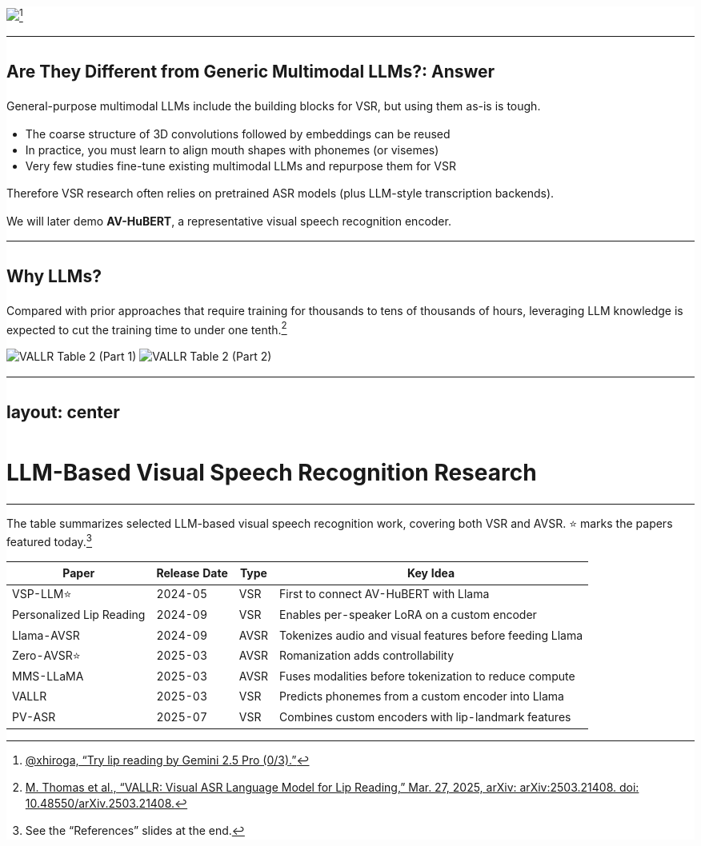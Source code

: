 <img class="h-80 place-self-center" src="https://img.youtube.com/vi/x3gQvi3adng/maxresdefault.jpg">[^hiroga]

[^hiroga]: [@xhiroga, “Try lip reading by Gemini 2.5 Pro (0/3).”](https://www.youtube.com/watch?v=x3gQvi3adng)

---

## Are They Different from Generic Multimodal LLMs?: Answer

General-purpose multimodal LLMs include the building blocks for VSR, but using them as-is is tough.

- The coarse structure of 3D convolutions followed by embeddings can be reused
- In practice, you must learn to align mouth shapes with phonemes (or visemes)
- Very few studies fine-tune existing multimodal LLMs and repurpose them for VSR

Therefore VSR research often relies on pretrained ASR models (plus LLM-style transcription backends).

We will later demo **AV-HuBERT**, a representative visual speech recognition encoder.

---

## Why LLMs?

Compared with prior approaches that require training for thousands to tens of thousands of hours, leveraging LLM knowledge is expected to cut the training time to under one tenth.[^VALLR]

<div class="grid grid-cols-2">
  <img class="h-80 place-self-center" src="/vsr-llm/vallr-table2-1.png" alt="VALLR Table 2 (Part 1)">
  <img class="h-80 place-self-center" src="/vsr-llm/vallr-table2-2.png" alt="VALLR Table 2 (Part 2)">
</div>

[^VALLR]: [M. Thomas et al., “VALLR: Visual ASR Language Model for Lip Reading,” Mar. 27, 2025, arXiv: arXiv:2503.21408. doi: 10.48550/arXiv.2503.21408.](https://arxiv.org/abs/2503.21408v1)

---
layout: center
---

# LLM-Based Visual Speech Recognition Research

---

<div class="text-4">

The table summarizes selected LLM-based visual speech recognition work, covering both VSR and AVSR. ⭐️ marks the papers featured today.[^references]

| Paper | Release Date | Type | Key Idea |
|---|---|---|---|
| VSP-LLM⭐️ | 2024-05 | VSR | First to connect AV-HuBERT with Llama |
| Personalized Lip Reading | 2024-09 | VSR | Enables per-speaker LoRA on a custom encoder |
| Llama-AVSR | 2024-09 | AVSR | Tokenizes audio and visual features before feeding Llama |
| Zero-AVSR⭐️ | 2025-03 | AVSR | Romanization adds controllability |
| MMS-LLaMA | 2025-03 | AVSR | Fuses modalities before tokenization to reduce compute |
| VALLR | 2025-03 | VSR | Predicts phonemes from a custom encoder into Llama |
| PV-ASR | 2025-07 | VSR | Combines custom encoders with lip-landmark features |


[^VSP-LLM]: [Sally-SH, “VSP-LLM,” GitHub.](https://github.com/Sally-SH/VSP-LLM) Adapted by [@xhiroga](https://www.youtube.com/watch?v=ltW1nRTGCH0)
[^open_asr_leaderboard]: [H. Srivastav et al., “Open Automatic Speech Recognition Leaderboard.”](https://huggingface.co/spaces/hf-audio/open_asr_leaderboard)
[^whispp]: [Whispp, “Whispp.”](https://whispp.com/)
[^meta]: [Meta, “Viseme Reference.”](https://developers.meta.com/horizon/documentation/unity/audio-ovrlipsync-viseme-reference/?locale=en_US)
[^references]: See the “References” slides at the end.
[^VSPLLM]: [J. H. Yeo et al., “Where Visual Speech Meets Language: VSP-LLM Framework for Efficient and Context-Aware Visual Speech Processing,” May 14, 2024, arXiv: arXiv:2402.15151. doi: 10.48550/arXiv.2402.15151.](https://arxiv.org/abs/2402.15151)
[^VSP-LLM]: [J. H. Yeo et al., “Where Visual Speech Meets Language: VSP-LLM Framework for Efficient and Context-Aware Visual Speech Processing.”](https://arxiv.org/abs/2402.15151)
[^AV-HuBERT]: [B. Shi et al., “Learning Audio-Visual Speech Representation by Masked Multimodal Cluster Prediction.”](https://arxiv.org/abs/2201.02184) Demonstration by [@xhiroga](https://www.youtube.com/watch?v=3y3JY4iEamc)
[^VSP-LLM]: [J. H. Yeo et al., “Where Visual Speech Meets Language: VSP-LLM Framework for Efficient and Context-Aware Visual Speech Processing.”](https://arxiv.org/abs/2402.15151)
[^VSP-LLM]: [Sally-SH, “VSP-LLM,” GitHub.](https://github.com/Sally-SH/VSP-LLM) Adapted by [@xhiroga](https://www.youtube.com/watch?v=xN2htGRxC-M)
[^VSP-LLM]: [Sally-SH, “VSP-LLM,” GitHub.](https://github.com/Sally-SH/VSP-LLM) Adapted by [@xhiroga](https://www.youtube.com/watch?v=ltW1nRTGCH0)
[^ZeroAVSR]: [J. H. Yeo, M. Kim, C. W. Kim, S. Petridis, and Y. M. Ro, “Zero-AVSR: Zero-Shot Audio-Visual Speech Recognition with LLMs by Learning Language-Agnostic Speech Representations,” July 21, 2025, arXiv: arXiv:2503.06273. doi: 10.48550/arXiv.2503.06273.](https://arxiv.org/abs/2503.06273)
[^mTEDx]: [E. Salesky et al., “The Multilingual TEDx Corpus for Speech Recognition and Translation.”](https://arxiv.org/abs/2102.01757)
[^MuAViC]: [M. Anwar et al., “MuAViC: A Multilingual Audio-Visual Corpus for Robust Speech Recognition and Robust Speech-to-Text Translation.”](https://github.com/facebookresearch/muavic)
[^Zero-AVSR]: [J. H. Yeo et al., “Zero-AVSR: Zero-Shot Audio-Visual Speech Recognition with LLMs by Learning Language-Agnostic Speech Representations.”](https://arxiv.org/abs/2503.06273)
[^Zero-AVSR]: [J. H. Yeo et al., “Zero-AVSR: Zero-Shot Audio-Visual Speech Recognition with LLMs by Learning Language-Agnostic Speech Representations.”](https://arxiv.org/abs/2503.06273)
[^Zero-AVSR]: [J. H. Yeo et al., “Zero-AVSR: Zero-Shot Audio-Visual Speech Recognition with LLMs by Learning Language-Agnostic Speech Representations.”](https://arxiv.org/abs/2503.06273)
[^Zero-AVSR]: [J. H. Yeo et al., “Zero-AVSR: Zero-Shot Audio-Visual Speech Recognition with LLMs by Learning Language-Agnostic Speech Representations.”](https://arxiv.org/abs/2503.06273)
[^Zero-AVSR]: [JeongHun0716, “zero-avsr,” GitHub.](https://github.com/JeongHun0716/zero-avsr) Adapted by [@xhiroga](https://www.youtube.com/watch?v=2jx0UJOOJ_A)
[^Zero-AVSR]: [JeongHun0716, “zero-avsr,” GitHub.](https://github.com/JeongHun0716/zero-avsr) Adapted by [@xhiroga](https://www.youtube.com/watch?v=Mcu_1fmdMe4)
